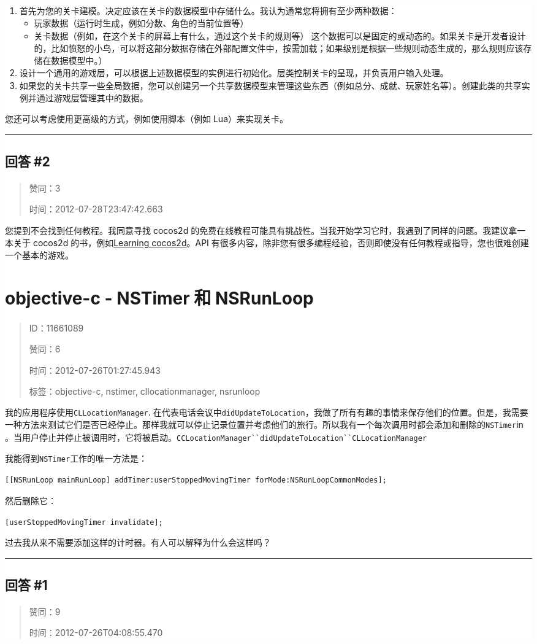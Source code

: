 1.  首先为您的关卡建模。决定应该在关卡的数据模型中存储什么。我认为通常您将拥有至少两种数据：
    *   玩家数据（运行时生成，例如分数、角色的当前位置等）
    *   关卡数据（例如，在这个关卡的屏幕上有什么，通过这个关卡的规则等） 这个数据可以是固定的或动态的。如果关卡是开发者设计的，比如愤怒的小鸟，可以将这部分数据存储在外部配置文件中，按需加载；如果级别是根据一些规则动态生成的，那么规则应该存储在数据模型中。）
2.  设计一个通用的游戏层，可以根据上述数据模型的实例进行初始化。层类控制关卡的呈现，并负责用户输入处理。
3.  如果您的关卡共享一些全局数据，您可以创建另一个共享数据模型来管理这些东西（例如总分、成就、玩家姓名等）。创建此类的共享实例并通过游戏层管理其中的数据。

您还可以考虑使用更高级的方式，例如使用脚本（例如 Lua）来实现关卡。

* * *

## 回答 #2

> 赞同：3
> 
> 时间：2012-07-28T23:47:42.663

您提到不会找到任何教程。我同意寻找 cocos2d 的免费在线教程可能具有挑战性。当我开始学习它时，我遇到了同样的问题。我建议拿一本关于 cocos2d 的书，例如[Learning cocos2d](https://rads.stackoverflow.com/amzn/click/com/0321735625)。API 有很多内容，除非您有很多编程经验，否则即使没有任何教程或指导，您也很难创建一个基本的游戏。

# objective-c - NSTimer 和 NSRunLoop

> ID：11661089
> 
> 赞同：6
> 
> 时间：2012-07-26T01:27:45.943
> 
> 标签：objective-c, nstimer, cllocationmanager, nsrunloop

我的应用程序使用`CLLocationManager`. 在代表电话会议中`didUpdateToLocation`，我做了所有有趣的事情来保存他们的位置。但是，我需要一种方法来测试它们是否已经停止。那样我就可以停止记录位置并考虑他们的旅行。所以我有一个每次调用时都会添加和删除的`NSTimer`in 。当用户停止并停止被调用时，它将被启动。`CCLocationManager``didUpdateToLocation``CLLocationManager`

我能得到`NSTimer`工作的唯一方法是：

```
[[NSRunLoop mainRunLoop] addTimer:userStoppedMovingTimer forMode:NSRunLoopCommonModes]; 
```

然后删除它：

```
[userStoppedMovingTimer invalidate]; 
```

过去我从来不需要添加这样的计时器。有人可以解释为什么会这样吗？

* * *

## 回答 #1

> 赞同：9
> 
> 时间：2012-07-26T04:08:55.470

